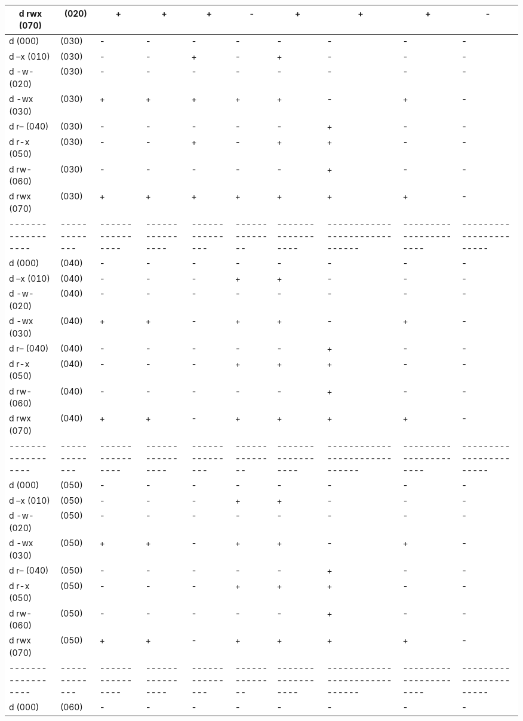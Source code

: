 | d rwx (070)      | (020)       | +              | +              | +             | -            | +                | +                            | +                    | -                     |
|------------------|-------------|----------------|----------------|---------------|--------------|------------------|------------------------------|----------------------|-----------------------|
| d (000)          | (030)       | -              | -              | -             | -            | -                | -                            | -                    | -                     |
| d –x (010)       | (030)       | -              | -              | +             | -            | +                | -                            | -                    | -                     |
| d -w- (020)      | (030)       | -              | -              | -             | -            | -                | -                            | -                    | -                     |
| d -wx (030)      | (030)       | +              | +              | +             | +            | +                | -                            | +                    | -                     |
| d r– (040)       | (030)       | -              | -              | -             | -            | -                | +                            | -                    | -                     |
| d r-x (050)      | (030)       | -              | -              | +             | -            | +                | +                            | -                    | -                     |
| d rw- (060)      | (030)       | -              | -              | -             | -            | -                | +                            | -                    | -                     |
| d rwx (070)      | (030)       | +              | +              | +             | +            | +                | +                            | +                    | -                     |
|------------------|-------------|----------------|----------------|---------------|--------------|------------------|------------------------------|----------------------|-----------------------|
| d (000)          | (040)       | -              | -              | -             | -            | -                | -                            | -                    | -                     |
| d –x (010)       | (040)       | -              | -              | -             | +            | +                | -                            | -                    | -                     |
| d -w- (020)      | (040)       | -              | -              | -             | -            | -                | -                            | -                    | -                     |
| d -wx (030)      | (040)       | +              | +              | -             | +            | +                | -                            | +                    | -                     |
| d r– (040)       | (040)       | -              | -              | -             | -            | -                | +                            | -                    | -                     |
| d r-x (050)      | (040)       | -              | -              | -             | +            | +                | +                            | -                    | -                     |
| d rw- (060)      | (040)       | -              | -              | -             | -            | -                | +                            | -                    | -                     |
| d rwx (070)      | (040)       | +              | +              | -             | +            | +                | +                            | +                    | -                     |
|------------------|-------------|----------------|----------------|---------------|--------------|------------------|------------------------------|----------------------|-----------------------|
| d (000)          | (050)       | -              | -              | -             | -            | -                | -                            | -                    | -                     |
| d –x (010)       | (050)       | -              | -              | -             | +            | +                | -                            | -                    | -                     |
| d -w- (020)      | (050)       | -              | -              | -             | -            | -                | -                            | -                    | -                     |
| d -wx (030)      | (050)       | +              | +              | -             | +            | +                | -                            | +                    | -                     |
| d r– (040)       | (050)       | -              | -              | -             | -            | -                | +                            | -                    | -                     |
| d r-x (050)      | (050)       | -              | -              | -             | +            | +                | +                            | -                    | -                     |
| d rw- (060)      | (050)       | -              | -              | -             | -            | -                | +                            | -                    | -                     |
| d rwx (070)      | (050)       | +              | +              | -             | +            | +                | +                            | +                    | -                     |
|------------------|-------------|----------------|----------------|---------------|--------------|------------------|------------------------------|----------------------|-----------------------|
| d (000)          | (060)       | -              | -              | -             | -            | -                | -                            | -                    | -                     |